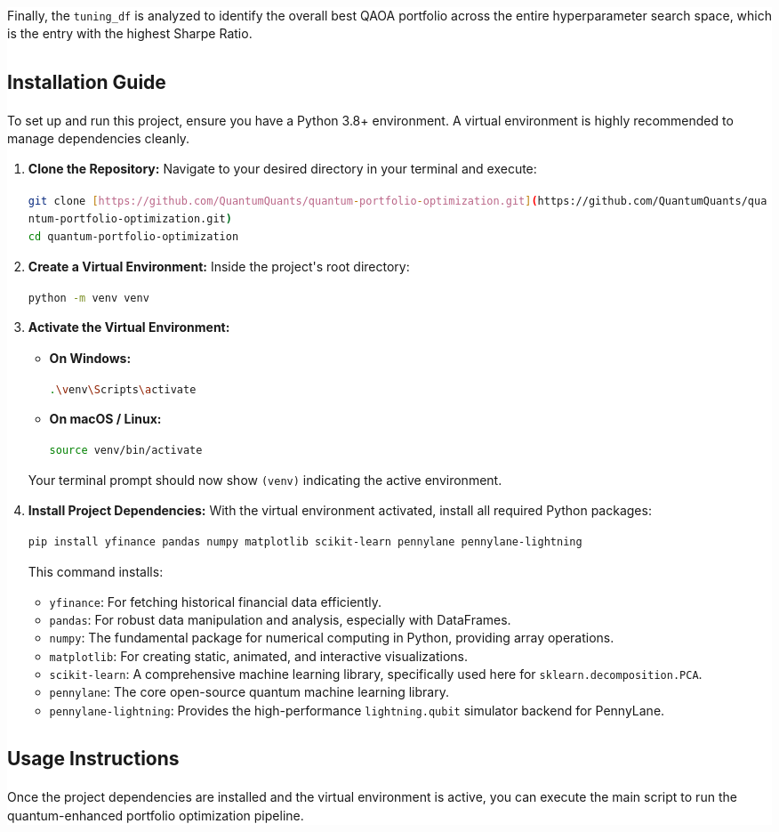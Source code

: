 Finally, the `tuning_df` is analyzed to identify the overall best QAOA portfolio across the entire hyperparameter search space, which is the entry with the highest Sharpe Ratio.

## Installation Guide

To set up and run this project, ensure you have a Python 3.8+ environment. A virtual environment is highly recommended to manage dependencies cleanly.

1.  **Clone the Repository:**
    Navigate to your desired directory in your terminal and execute:
    ```bash
    git clone [https://github.com/QuantumQuants/quantum-portfolio-optimization.git](https://github.com/QuantumQuants/quantum-portfolio-optimization.git)
    cd quantum-portfolio-optimization
    ```

2.  **Create a Virtual Environment:**
    Inside the project's root directory:
    ```bash
    python -m venv venv
    ```

3.  **Activate the Virtual Environment:**
    * **On Windows:**
        ```bash
        .\venv\Scripts\activate
        ```
    * **On macOS / Linux:**
        ```bash
        source venv/bin/activate
        ```
    Your terminal prompt should now show `(venv)` indicating the active environment.

4.  **Install Project Dependencies:**
    With the virtual environment activated, install all required Python packages:
    ```bash
    pip install yfinance pandas numpy matplotlib scikit-learn pennylane pennylane-lightning
    ```
    This command installs:
    * `yfinance`: For fetching historical financial data efficiently.
    * `pandas`: For robust data manipulation and analysis, especially with DataFrames.
    * `numpy`: The fundamental package for numerical computing in Python, providing array operations.
    * `matplotlib`: For creating static, animated, and interactive visualizations.
    * `scikit-learn`: A comprehensive machine learning library, specifically used here for `sklearn.decomposition.PCA`.
    * `pennylane`: The core open-source quantum machine learning library.
    * `pennylane-lightning`: Provides the high-performance `lightning.qubit` simulator backend for PennyLane.

## Usage Instructions

Once the project dependencies are installed and the virtual environment is active, you can execute the main script to run the quantum-enhanced portfolio optimization pipeline.
